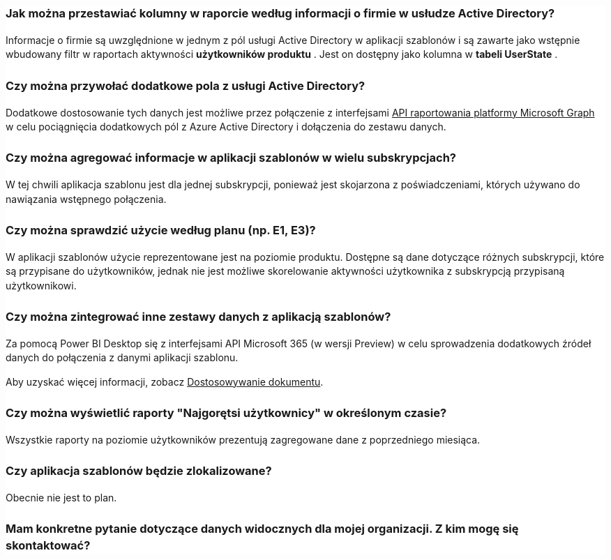 ### <a name="how-can-i-pivot-by-company-information-in-active-directory"></a>Jak można przestawiać kolumny w raporcie według informacji o firmie w usłudze Active Directory?

Informacje o firmie są uwzględnione w jednym z pól usługi Active Directory w aplikacji szablonów i są zawarte jako wstępnie wbudowany filtr w raportach aktywności **użytkowników produktu** . Jest on dostępny jako kolumna w **tabeli UserState** .

### <a name="is-it-possible-to-bring-in-additional-fields-from-active-directory"></a>Czy można przywołać dodatkowe pola z usługi Active Directory?

Dodatkowe dostosowanie tych danych jest możliwe przez połączenie z interfejsami [API raportowania platformy Microsoft Graph](https://go.microsoft.com/fwlink/p/?linkid=848843) w celu pociągnięcia dodatkowych pól z Azure Active Directory i dołączenia do zestawu danych. 

### <a name="is-it-possible-to-aggregate-the-information-in-the-template-app-across-multiple-subscriptions"></a>Czy można agregować informacje w aplikacji szablonów w wielu subskrypcjach?

W tej chwili aplikacja szablonu jest dla jednej subskrypcji, ponieważ jest skojarzona z poświadczeniami, których używano do nawiązania wstępnego połączenia.

### <a name="is-it-possible-to-see-usage-by-plan-ie-e1-e3"></a>Czy można sprawdzić użycie według planu (np. E1, E3)?

W aplikacji szablonów użycie reprezentowane jest na poziomie produktu. Dostępne są dane dotyczące różnych subskrypcji, które są przypisane do użytkowników, jednak nie jest możliwe skorelowanie aktywności użytkownika z subskrypcją przypisaną użytkownikowi.

### <a name="is-it-possible-to-integrate-other-data-sets-into-the-template-app"></a>Czy można zintegrować inne zestawy danych z aplikacją szablonów?

Za pomocą Power BI Desktop się z interfejsami API Microsoft 365 (w wersji Preview) w celu sprowadzenia dodatkowych źródeł danych do połączenia z danymi aplikacji szablonu.

Aby uzyskać więcej informacji, zobacz [Dostosowywanie dokumentu](customize-reports.md).

### <a name="is-it-possible-to-see-the-top-users-reports-for-a-specific-timeframe"></a>Czy można wyświetlić raporty "Najgorętsi użytkownicy" w określonym czasie?

Wszystkie raporty na poziomie użytkowników prezentują zagregowane dane z poprzedniego miesiąca.

### <a name="will-the-template-app-be-localized"></a>Czy aplikacja szablonów będzie zlokalizowane? 

Obecnie nie jest to plan.

### <a name="i-have-a-specific-question-about-the-data-im-seeing-for-my-organization-who-can-i-reach-out-to"></a>Mam konkretne pytanie dotyczące danych widocznych dla mojej organizacji. Z kim mogę się skontaktować?
